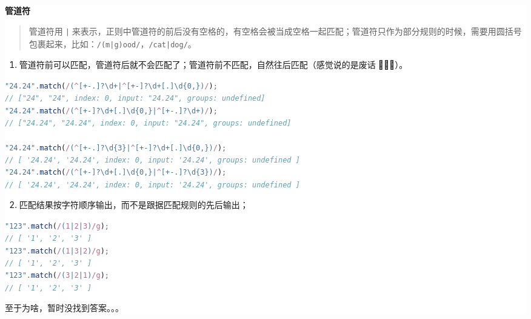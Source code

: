 **管道符**

> 管道符用 `|` 来表示，正则中管道符的前后没有空格的，有空格会被当成空格一起匹配；管道符只作为部分规则的时候，需要用圆括号包裹起来，比如：`/(m|g)ood/`，`/cat|dog/`。

1. 管道符前可以匹配，管道符后就不会匹配了；管道符前不匹配，自然往后匹配（感觉说的是废话 :rofl::rofl::rofl:）。

```js
"24.24".match(/(^[+-.]?\d+|^[+-]?\d+[.]\d{0,})/);
// ["24", "24", index: 0, input: "24.24", groups: undefined]
"24.24".match(/(^[+-]?\d+[.]\d{0,}|^[+-.]?\d+)/);
// ["24.24", "24.24", index: 0, input: "24.24", groups: undefined]

"24.24".match(/(^[+-.]?\d{3}|^[+-]?\d+[.]\d{0,})/);
// [ '24.24', '24.24', index: 0, input: '24.24', groups: undefined ]
"24.24".match(/(^[+-]?\d+[.]\d{0,}|^[+-.]?\d{3})/);
// [ '24.24', '24.24', index: 0, input: '24.24', groups: undefined ]
```

2. 匹配结果按字符顺序输出，而不是跟据匹配规则的先后输出；

```js
"123".match(/(1|2|3)/g);
// [ '1', '2', '3' ]
"123".match(/(1|3|2)/g);
// [ '1', '2', '3' ]
"123".match(/(3|2|1)/g);
// [ '1', '2', '3' ]
```

至于为啥，暂时没找到答案。。。
